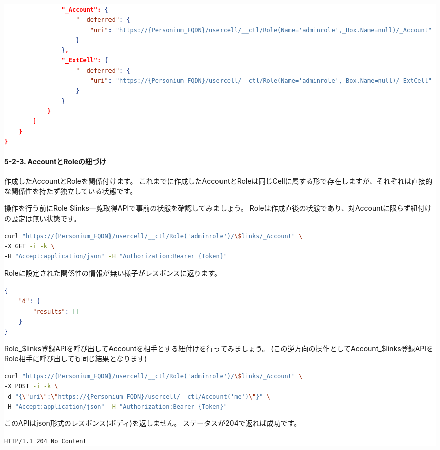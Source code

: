 ```json
				"_Account": {
					"__deferred": {
						"uri": "https://{Personium_FQDN}/usercell/__ctl/Role(Name='adminrole',_Box.Name=null)/_Account"
					}
				},
				"_ExtCell": {
					"__deferred": {
						"uri": "https://{Personium_FQDN}/usercell/__ctl/Role(Name='adminrole',_Box.Name=null)/_ExtCell"
					}
				}
			}
		]
	}
}
```

#### <a name="sect5.2.3">5-2-3. AccountとRoleの紐づけ</a>
作成したAccountとRoleを関係付けます。
これまでに作成したAccountとRoleは同じCellに属する形で存在しますが、それぞれは直接的な関係性を持たず独立している状態です。

操作を行う前にRole $links一覧取得APIで事前の状態を確認してみましょう。
Roleは作成直後の状態であり、対Accountに限らず紐付けの設定は無い状態です。

```sh
curl "https://{Personium_FQDN}/usercell/__ctl/Role('adminrole')/\$links/_Account" \
-X GET -i -k \
-H "Accept:application/json" -H "Authorization:Bearer {Token}"
```

Roleに設定された関係性の情報が無い様子がレスポンスに返ります。

```json
{
	"d": {
		"results": []
	}
}
```

Role_$links登録APIを呼び出してAccountを相手とする紐付けを行ってみましょう。
(この逆方向の操作としてAccount_$links登録APIをRole相手に呼び出しても同じ結果となります)

```sh
curl "https://{Personium_FQDN}/usercell/__ctl/Role('adminrole')/\$links/_Account" \
-X POST -i -k \
-d "{\"uri\":\"https://{Personium_FQDN}/usercell/__ctl/Account('me')\"}" \
-H "Accept:application/json" -H "Authorization:Bearer {Token}"
```

このAPIはjson形式のレスポンス(ボディ)を返しません。
ステータスが204で返れば成功です。

```
HTTP/1.1 204 No Content
```
